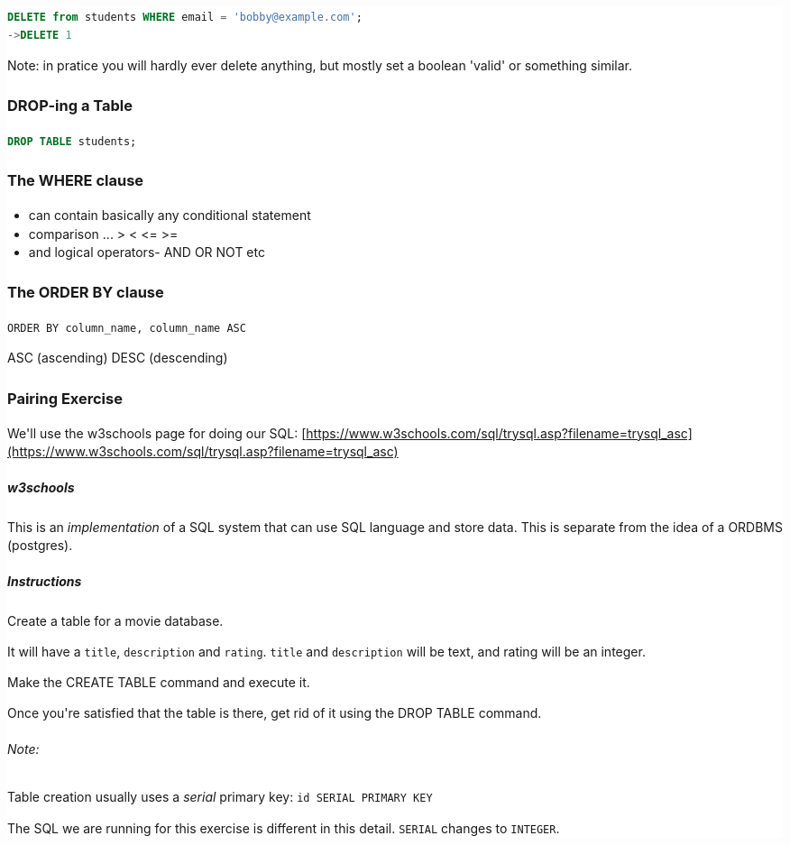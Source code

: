 ```sql
DELETE from students WHERE email = 'bobby@example.com';
->DELETE 1
```
Note: in pratice you will hardly ever delete anything, but mostly set a boolean 'valid' or something similar.



### DROP-ing a Table

```sql
DROP TABLE students;
```



### The WHERE clause
- can contain basically any conditional statement
- comparison ... > < <= >=
- and logical operators- AND OR NOT etc



### The ORDER BY clause
```
ORDER BY column_name, column_name ASC
```

ASC (ascending)
DESC (descending)




### Pairing Exercise

We'll use the w3schools page for doing our SQL: [https://www.w3schools.com/sql/trysql.asp?filename=trysql_asc](https://www.w3schools.com/sql/trysql.asp?filename=trysql_asc)

##### w3schools
This is an *implementation* of a SQL system that can use SQL language and store data. This is separate from the idea of a ORDBMS (postgres).

##### Instructions

Create a table for a movie database.

It will have a `title`, `description` and `rating`. `title` and `description` will be text, and rating will be an integer.

Make the CREATE TABLE command and execute it.

Once you're satisfied that the table is there, get rid of it using the DROP TABLE command.

###### Note:
Table creation usually uses a *serial* primary key: `id SERIAL PRIMARY KEY`

The SQL we are running for this exercise is different in this detail. `SERIAL` changes to `INTEGER`.
